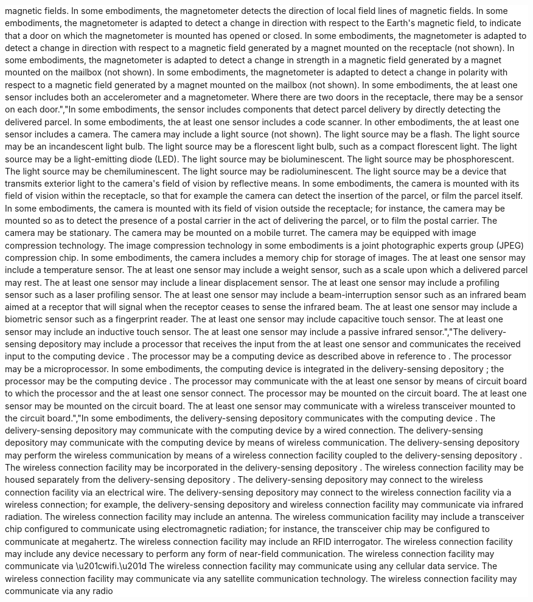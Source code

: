 magnetic fields. In some embodiments, the magnetometer detects the direction of local field lines of magnetic fields. In some embodiments, the magnetometer is adapted to detect a change in direction with respect to the Earth's magnetic field, to indicate that a door on which the magnetometer is mounted has opened or closed. In some embodiments, the magnetometer is adapted to detect a change in direction with respect to a magnetic field generated by a magnet mounted on the receptacle (not shown). In some embodiments, the magnetometer is adapted to detect a change in strength in a magnetic field generated by a magnet mounted on the mailbox (not shown). In some embodiments, the magnetometer is adapted to detect a change in polarity with respect to a magnetic field generated by a magnet mounted on the mailbox (not shown). In some embodiments, the at least one sensor  includes both an accelerometer and a magnetometer. Where there are two doors in the receptacle, there may be a sensor on each door.","In some embodiments, the sensor  includes components that detect parcel delivery by directly detecting the delivered parcel. In some embodiments, the at least one sensor  includes a code scanner. In other embodiments, the at least one sensor  includes a camera. The camera may include a light source (not shown). The light source may be a flash. The light source may be an incandescent light bulb. The light source may be a florescent light bulb, such as a compact florescent light. The light source may be a light-emitting diode (LED). The light source may be bioluminescent. The light source may be phosphorescent. The light source may be chemiluminescent. The light source may be radioluminescent. The light source may be a device that transmits exterior light to the camera's field of vision by reflective means. In some embodiments, the camera is mounted with its field of vision within the receptacle, so that for example the camera can detect the insertion of the parcel, or film the parcel itself. In some embodiments, the camera is mounted with its field of vision outside the receptacle; for instance, the camera may be mounted so as to detect the presence of a postal carrier in the act of delivering the parcel, or to film the postal carrier. The camera may be stationary. The camera may be mounted on a mobile turret. The camera may be equipped with image compression technology. The image compression technology in some embodiments is a joint photographic experts group (JPEG) compression chip. In some embodiments, the camera includes a memory chip for storage of images. The at least one sensor  may include a temperature sensor. The at least one sensor  may include a weight sensor, such as a scale upon which a delivered parcel may rest. The at least one sensor  may include a linear displacement sensor. The at least one sensor  may include a profiling sensor such as a laser profiling sensor. The at least one sensor may include a beam-interruption sensor such as an infrared beam aimed at a receptor that will signal when the receptor ceases to sense the infrared beam. The at least one sensor  may include a biometric sensor such as a fingerprint reader. The at least one sensor  may include capacitive touch sensor. The at least one sensor  may include an inductive touch sensor. The at least one sensor  may include a passive infrared sensor.","The delivery-sensing depository  may include a processor  that receives the input from the at least one sensor  and communicates the received input to the computing device . The processor  may be a computing device  as described above in reference to . The processor  may be a microprocessor. In some embodiments, the computing device  is integrated in the delivery-sensing depository ; the processor  may be the computing device . The processor  may communicate with the at least one sensor  by means of circuit board to which the processor  and the at least one sensor connect. The processor  may be mounted on the circuit board. The at least one sensor  may be mounted on the circuit board. The at least one sensor  may communicate with a wireless transceiver mounted to the circuit board.","In some embodiments, the delivery-sensing depository  communicates with the computing device . The delivery-sensing depository  may communicate with the computing device  by a wired connection. The delivery-sensing depository  may communicate with the computing device  by means of wireless communication. The delivery-sensing depository  may perform the wireless communication by means of a wireless connection facility  coupled to the delivery-sensing depository . The wireless connection facility  may be incorporated in the delivery-sensing depository . The wireless connection facility  may be housed separately from the delivery-sensing depository . The delivery-sensing depository  may connect to the wireless connection facility  via an electrical wire. The delivery-sensing depository  may connect to the wireless connection facility  via a wireless connection; for example, the delivery-sensing depository  and wireless connection  facility may communicate via infrared radiation. The wireless connection facility  may include an antenna. The wireless communication  facility may include a transceiver chip configured to communicate using electromagnetic radiation; for instance, the transceiver chip may be configured to communicate at  megahertz. The wireless connection facility  may include an RFID interrogator. The wireless connection facility  may include any device necessary to perform any form of near-field communication. The wireless connection facility  may communicate via \u201cwifi.\u201d The wireless connection facility  may communicate using any cellular data service. The wireless connection facility  may communicate via any satellite communication technology. The wireless connection facility  may communicate via any radio